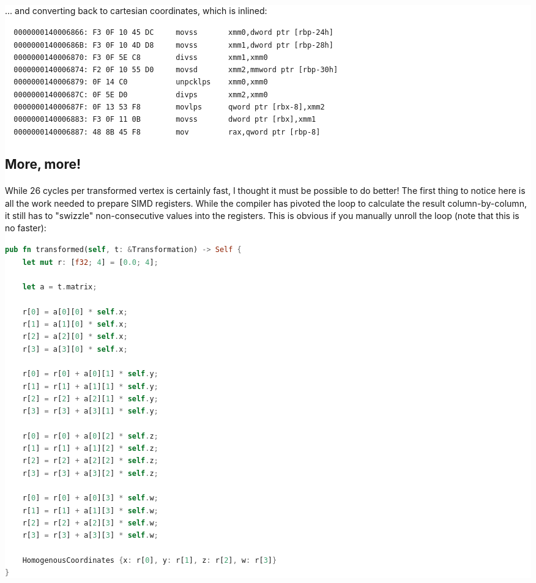 ... and converting back to cartesian coordinates, which is inlined:
  
```assembly
  0000000140006866: F3 0F 10 45 DC     movss       xmm0,dword ptr [rbp-24h]
  000000014000686B: F3 0F 10 4D D8     movss       xmm1,dword ptr [rbp-28h]
  0000000140006870: F3 0F 5E C8        divss       xmm1,xmm0
  0000000140006874: F2 0F 10 55 D0     movsd       xmm2,mmword ptr [rbp-30h]
  0000000140006879: 0F 14 C0           unpcklps    xmm0,xmm0
  000000014000687C: 0F 5E D0           divps       xmm2,xmm0
  000000014000687F: 0F 13 53 F8        movlps      qword ptr [rbx-8],xmm2
  0000000140006883: F3 0F 11 0B        movss       dword ptr [rbx],xmm1
  0000000140006887: 48 8B 45 F8        mov         rax,qword ptr [rbp-8]
```

More, more!
-----------

While 26 cycles per transformed vertex is certainly fast, I thought it must be possible to do better! The first thing to
notice here is all the work needed to prepare SIMD registers. While the compiler has pivoted the loop to calculate the
result column-by-column, it still has to "swizzle" non-consecutive values into the registers. This is obvious if you
manually unroll the loop (note that this is no faster):

```rust
pub fn transformed(self, t: &Transformation) -> Self {
    let mut r: [f32; 4] = [0.0; 4];

    let a = t.matrix;

    r[0] = a[0][0] * self.x;
    r[1] = a[1][0] * self.x;
    r[2] = a[2][0] * self.x;
    r[3] = a[3][0] * self.x;

    r[0] = r[0] + a[0][1] * self.y;
    r[1] = r[1] + a[1][1] * self.y;
    r[2] = r[2] + a[2][1] * self.y;
    r[3] = r[3] + a[3][1] * self.y;

    r[0] = r[0] + a[0][2] * self.z;
    r[1] = r[1] + a[1][2] * self.z;
    r[2] = r[2] + a[2][2] * self.z;
    r[3] = r[3] + a[3][2] * self.z;

    r[0] = r[0] + a[0][3] * self.w;
    r[1] = r[1] + a[1][3] * self.w;
    r[2] = r[2] + a[2][3] * self.w;
    r[3] = r[3] + a[3][3] * self.w;

    HomogenousCoordinates {x: r[0], y: r[1], z: r[2], w: r[3]}
}
```
